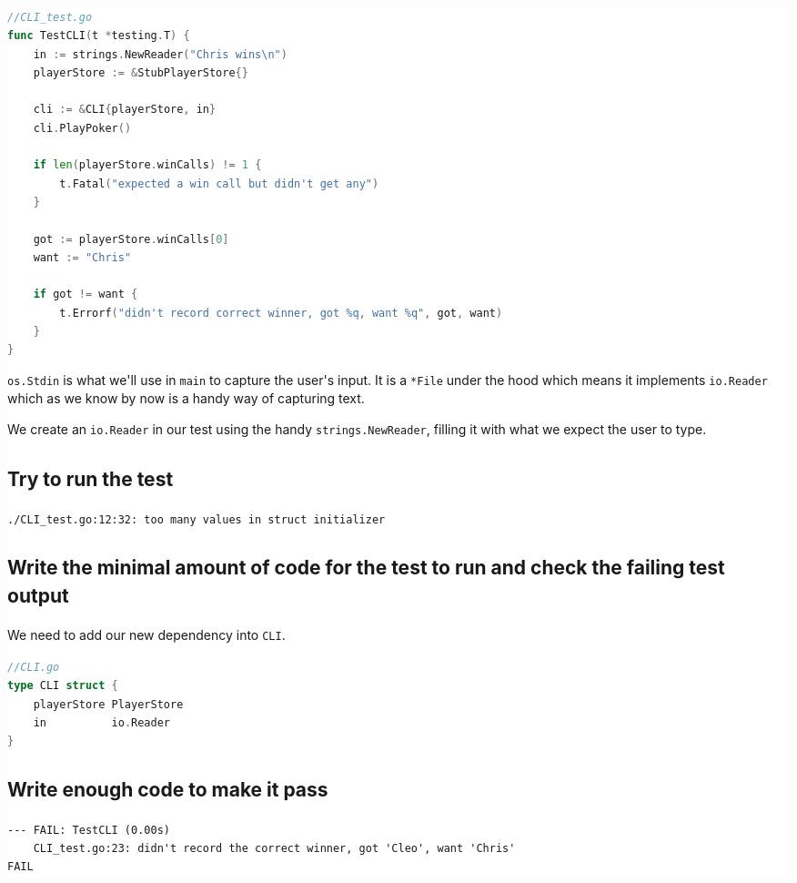 ```go
//CLI_test.go
func TestCLI(t *testing.T) {
	in := strings.NewReader("Chris wins\n")
	playerStore := &StubPlayerStore{}

	cli := &CLI{playerStore, in}
	cli.PlayPoker()

	if len(playerStore.winCalls) != 1 {
		t.Fatal("expected a win call but didn't get any")
	}

	got := playerStore.winCalls[0]
	want := "Chris"

	if got != want {
		t.Errorf("didn't record correct winner, got %q, want %q", got, want)
	}
}
```

`os.Stdin` is what we'll use in `main` to capture the user's input. It is a `*File` under the hood which means it implements `io.Reader` which as we know by now is a handy way of capturing text.

We create an `io.Reader` in our test using the handy `strings.NewReader`, filling it with what we expect the user to type.

## Try to run the test

`./CLI_test.go:12:32: too many values in struct initializer`

## Write the minimal amount of code for the test to run and check the failing test output

We need to add our new dependency into `CLI`.

```go
//CLI.go
type CLI struct {
	playerStore PlayerStore
	in          io.Reader
}
```

## Write enough code to make it pass

```
--- FAIL: TestCLI (0.00s)
    CLI_test.go:23: didn't record the correct winner, got 'Cleo', want 'Chris'
FAIL
```
